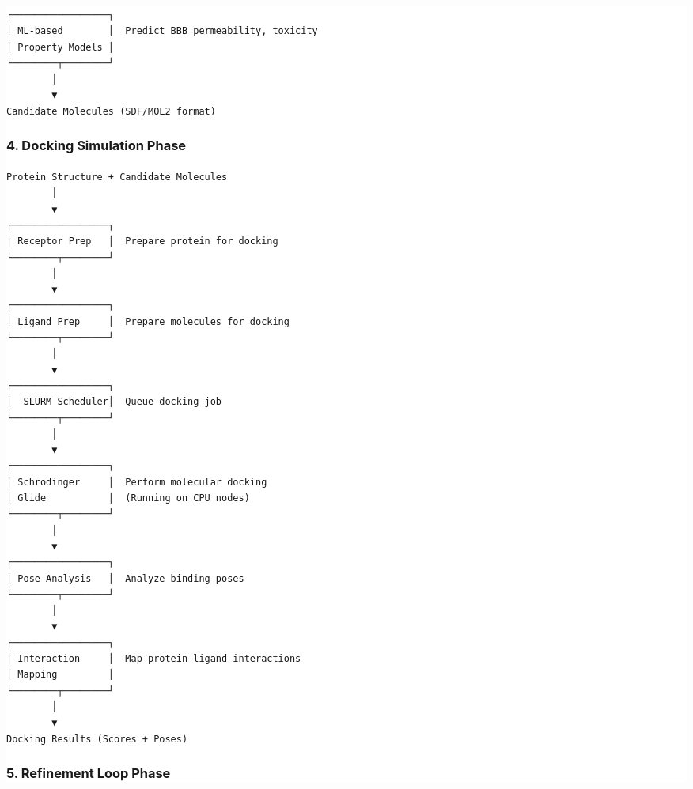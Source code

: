 ```
┌─────────────────┐
│ ML-based        │  Predict BBB permeability, toxicity
│ Property Models │
└────────┬────────┘
        │
        ▼
Candidate Molecules (SDF/MOL2 format)
```

### 4. Docking Simulation Phase

```
Protein Structure + Candidate Molecules
        │
        ▼
┌─────────────────┐
│ Receptor Prep   │  Prepare protein for docking
└────────┬────────┘
        │
        ▼
┌─────────────────┐
│ Ligand Prep     │  Prepare molecules for docking
└────────┬────────┘
        │
        ▼
┌─────────────────┐
│  SLURM Scheduler│  Queue docking job
└────────┬────────┘
        │
        ▼
┌─────────────────┐
│ Schrodinger     │  Perform molecular docking
│ Glide           │  (Running on CPU nodes)
└────────┬────────┘
        │
        ▼
┌─────────────────┐
│ Pose Analysis   │  Analyze binding poses
└────────┬────────┘
        │
        ▼
┌─────────────────┐
│ Interaction     │  Map protein-ligand interactions
│ Mapping         │
└────────┬────────┘
        │
        ▼
Docking Results (Scores + Poses)
```

### 5. Refinement Loop Phase
